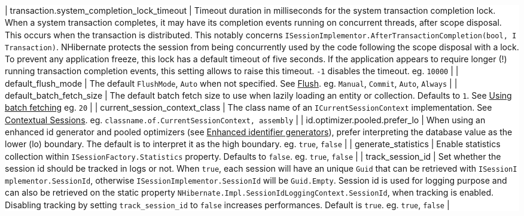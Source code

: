 | transaction.system_completion_lock_timeout   | Timeout duration in milliseconds for the system transaction completion lock. When a system transaction completes, it may have its completion events running on concurrent threads, after scope disposal. This occurs when the transaction is distributed. This notably concerns `ISessionImplementor.AfterTransactionCompletion(bool, ITransaction)`. NHibernate protects the session from being concurrently used by the code following the scope disposal with a lock. To prevent any application freeze, this lock has a default timeout of five seconds. If the application appears to require longer (!) running transaction completion events, this setting allows to raise this timeout. `-1` disables the timeout. eg. `10000`                                                      |
| default_flush_mode                           | The default `FlushMode`, `Auto` when not specified. See [Flush](manipulating_data.md#flush). eg. `Manual`, `Commit`, `Auto`, `Always`                                                                                                                                                                                                                                                                                                                                                                                                                                                                                                                                                                                                                                                                                       |
| default_batch_fetch_size                     | The default batch fetch size to use when lazily loading an entity or collection. Defaults to `1`. See [Using batch fetching](performance.md#using-batch-fetching) eg. `20`                                                                                                                                                                                                                                                                                                                                                                                                                                                                                                                                                                                                                                                                         |
| current_session_context_class                | The class name of an `ICurrentSessionContext` implementation. See [Contextual Sessions](architecture.md#contextual-sessions). eg. `classname.of.CurrentSessionContext, assembly`                                                                                                                                                                                                                                                                                                                                                                                                                                                                                                                                                                                                                                                                   |
| id.optimizer.pooled.prefer_lo                | When using an enhanced id generator and pooled optimizers (see [Enhanced identifier generators](basic_mapping.md#enhanced-identifier-generators)), prefer interpreting the database value as the lower (lo) boundary. The default is to interpret it as the high boundary. eg. `true`, `false`                                                                                                                                                                                                                                                                                                                                                                                                                                                                                                                                                                            |
| generate_statistics                          | Enable statistics collection within `ISessionFactory.Statistics` property. Defaults to `false`. eg. `true`, `false`                                                                                                                                                                                                                                                                                                                                                                                                                                                                                                                                                                                                                                                                         |
| track_session_id                             | Set whether the session id should be tracked in logs or not. When `true`, each session will have an unique `Guid` that can be retrieved with `ISessionImplementor.SessionId`, otherwise `ISessionImplementor.SessionId` will be `Guid.Empty`. Session id is used for logging purpose and can also be retrieved on the static property `NHibernate.Impl.SessionIdLoggingContext.SessionId`, when tracking is enabled. Disabling tracking by setting `track_session_id` to `false` increases performances. Default is `true`. eg. `true`, `false`                                                                                                                                                                                                                                             |